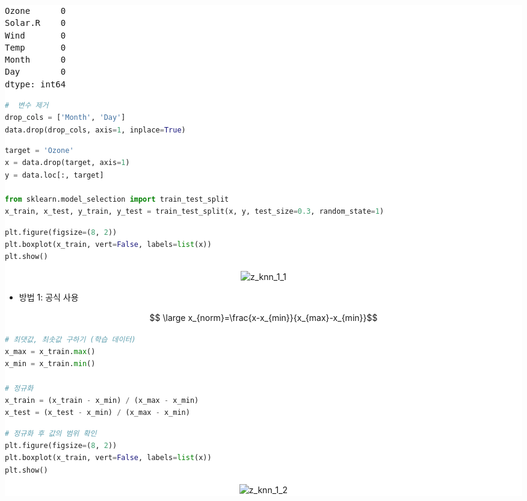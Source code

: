 <pre>
Ozone      0
Solar.R    0
Wind       0
Temp       0
Month      0
Day        0
dtype: int64
</pre>

```python
#  변수 제거
drop_cols = ['Month', 'Day']
data.drop(drop_cols, axis=1, inplace=True)
```

```python
target = 'Ozone'
x = data.drop(target, axis=1)
y = data.loc[:, target]

from sklearn.model_selection import train_test_split
x_train, x_test, y_train, y_test = train_test_split(x, y, test_size=0.3, random_state=1)
```

```python
plt.figure(figsize=(8, 2))
plt.boxplot(x_train, vert=False, labels=list(x))
plt.show()
```

<p align="center">
  <img width="700" alt="z_knn_1_1" src="https://github.com/zacinthepark/TIL/assets/86648892/9160d07e-7d60-4b26-9490-f0911c8ffb01">
</p>

- 방법 1: 공식 사용

$$ \large x_{norm}=\frac{x-x_{min}}{x_{max}-x_{min}}$$

```python
# 최댓값, 최솟값 구하기 (학습 데이터)
x_max = x_train.max()
x_min = x_train.min()

# 정규화
x_train = (x_train - x_min) / (x_max - x_min)
x_test = (x_test - x_min) / (x_max - x_min)
```

```python
# 정규화 후 값의 범위 확인
plt.figure(figsize=(8, 2))
plt.boxplot(x_train, vert=False, labels=list(x))
plt.show()
```

<p align="center">
  <img width="700" alt="z_knn_1_2" src="https://github.com/zacinthepark/TIL/assets/86648892/fc5003da-4273-441e-ac8d-27c271799fa3">
</p>
